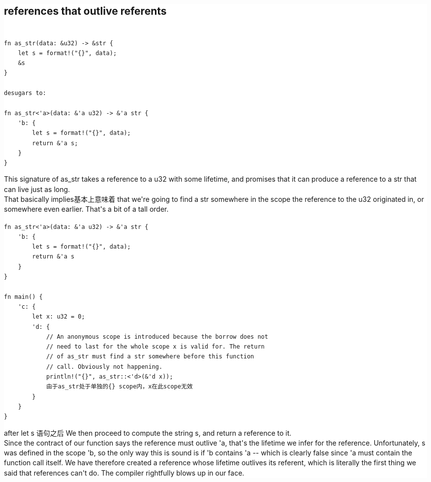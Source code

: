## references that outlive referents
```

fn as_str(data: &u32) -> &str {
    let s = format!("{}", data);
    &s
}

desugars to:

fn as_str<'a>(data: &'a u32) -> &'a str {
    'b: {
        let s = format!("{}", data);
        return &'a s;
    }
}
```
This signature of as_str takes a reference to a u32 with some lifetime, and promises that it can produce a reference to a str that can live just as long.   
That basically implies基本上意味着 that we're going to find a str somewhere in the scope the reference to the u32 originated in, or somewhere even earlier. That's a bit of a tall order.   
```
fn as_str<'a>(data: &'a u32) -> &'a str {
    'b: {
        let s = format!("{}", data);
        return &'a s
    }
}

fn main() {
    'c: {
        let x: u32 = 0;
        'd: {
            // An anonymous scope is introduced because the borrow does not
            // need to last for the whole scope x is valid for. The return
            // of as_str must find a str somewhere before this function
            // call. Obviously not happening.
            println!("{}", as_str::<'d>(&'d x));
            由于as_str处于单独的{} scope内，x在此scope无效
        }
    }
}
```
after let s 语句之后
We then proceed to compute the string s, and return a reference to it.       
Since the contract of our function says the reference must outlive 'a, that's the lifetime we infer for the reference. Unfortunately, s was defined in the scope 'b, so the only way this is sound is if 'b contains 'a -- which is clearly false since 'a must contain the function call itself. We have therefore created a reference whose lifetime outlives its referent, which is literally the first thing we said that references can't do. The compiler rightfully blows up in our face.
